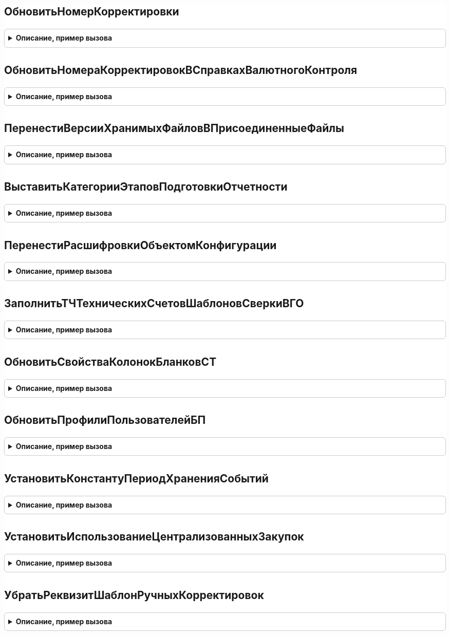 ## ОбновитьНомерКорректировки
<details style="margin: 1em 0; padding: 0.5em; border: 1px solid #ccc; border-radius: 6px;"><summary style="font-weight: bold; cursor: pointer;">Описание, пример вызова</summary></details>

## ОбновитьНомераКорректировокВСправкахВалютногоКонтроля
<details style="margin: 1em 0; padding: 0.5em; border: 1px solid #ccc; border-radius: 6px;"><summary style="font-weight: bold; cursor: pointer;">Описание, пример вызова</summary></details>

## ПеренестиВерсииХранимыхФайловВПрисоединенныеФайлы
<details style="margin: 1em 0; padding: 0.5em; border: 1px solid #ccc; border-radius: 6px;"><summary style="font-weight: bold; cursor: pointer;">Описание, пример вызова</summary></details>

## ВыставитьКатегорииЭтаповПодготовкиОтчетности
<details style="margin: 1em 0; padding: 0.5em; border: 1px solid #ccc; border-radius: 6px;"><summary style="font-weight: bold; cursor: pointer;">Описание, пример вызова</summary></details>

## ПеренестиРасшифровкиОбъектомКонфигурации
<details style="margin: 1em 0; padding: 0.5em; border: 1px solid #ccc; border-radius: 6px;"><summary style="font-weight: bold; cursor: pointer;">Описание, пример вызова</summary></details>

## ЗаполнитьТЧТехническихСчетовШаблоновСверкиВГО
<details style="margin: 1em 0; padding: 0.5em; border: 1px solid #ccc; border-radius: 6px;"><summary style="font-weight: bold; cursor: pointer;">Описание, пример вызова</summary></details>

## ОбновитьСвойстваКолонокБланковСТ
<details style="margin: 1em 0; padding: 0.5em; border: 1px solid #ccc; border-radius: 6px;"><summary style="font-weight: bold; cursor: pointer;">Описание, пример вызова</summary></details>

## ОбновитьПрофилиПользователейБП
<details style="margin: 1em 0; padding: 0.5em; border: 1px solid #ccc; border-radius: 6px;"><summary style="font-weight: bold; cursor: pointer;">Описание, пример вызова</summary></details>

## УстановитьКонстантуПериодХраненияСобытий
<details style="margin: 1em 0; padding: 0.5em; border: 1px solid #ccc; border-radius: 6px;"><summary style="font-weight: bold; cursor: pointer;">Описание, пример вызова</summary></details>

## УстановитьИспользованиеЦентрализованныхЗакупок
<details style="margin: 1em 0; padding: 0.5em; border: 1px solid #ccc; border-radius: 6px;"><summary style="font-weight: bold; cursor: pointer;">Описание, пример вызова</summary></details>

## УбратьРеквизитШаблонРучныхКорректировок
<details style="margin: 1em 0; padding: 0.5em; border: 1px solid #ccc; border-radius: 6px;"><summary style="font-weight: bold; cursor: pointer;">Описание, пример вызова</summary></details>
